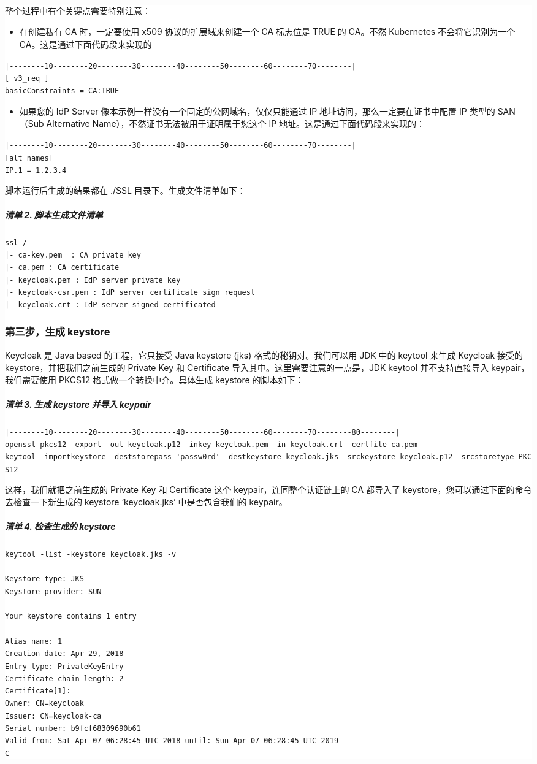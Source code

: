 整个过程中有个关键点需要特别注意：

*   在创建私有 CA 时，一定要使用 x509 协议的扩展域来创建一个 CA 标志位是 TRUE 的 CA。不然 Kubernetes 不会将它识别为一个 CA。这是通过下面代码段来实现的

```
|--------10--------20--------30--------40--------50--------60--------70--------|
[ v3_req ]
basicConstraints = CA:TRUE 
```

*   如果您的 IdP Server 像本示例一样没有一个固定的公网域名，仅仅只能通过 IP 地址访问，那么一定要在证书中配置 IP 类型的 SAN（Sub Alternative Name），不然证书无法被用于证明属于您这个 IP 地址。这是通过下面代码段来实现的：

```
|--------10--------20--------30--------40--------50--------60--------70--------|
[alt_names]
IP.1 = 1.2.3.4 
```

脚本运行后生成的结果都在 ./SSL 目录下。生成文件清单如下：

##### 清单 2\. 脚本生成文件清单

```
ssl-/
|- ca-key.pem  : CA private key
|- ca.pem : CA certificate
|- keycloak.pem : IdP server private key
|- keycloak-csr.pem : IdP server certificate sign request
|- keycloak.crt : IdP server signed certificated 
```

### 第三步，生成 keystore

Keycloak 是 Java based 的工程，它只接受 Java keystore (jks) 格式的秘钥对。我们可以用 JDK 中的 keytool 来生成 Keycloak 接受的 keystore，并把我们之前生成的 Private Key 和 Certificate 导入其中。这里需要注意的一点是，JDK keytool 并不支持直接导入 keypair，我们需要使用 PKCS12 格式做一个转换中介。具体生成 keystore 的脚本如下：

##### 清单 3\. 生成 keystore 并导入 keypair

```
|--------10--------20--------30--------40--------50--------60--------70--------80--------|
openssl pkcs12 -export -out keycloak.p12 -inkey keycloak.pem -in keycloak.crt -certfile ca.pem
keytool -importkeystore -deststorepass 'passw0rd' -destkeystore keycloak.jks -srckeystore keycloak.p12 -srcstoretype PKCS12 
```

这样，我们就把之前生成的 Private Key 和 Certificate 这个 keypair，连同整个认证链上的 CA 都导入了 keystore，您可以通过下面的命令去检查一下新生成的 keystore ‘keycloak.jks’ 中是否包含我们的 keypair。

##### 清单 4\. 检查生成的 keystore

```
keytool -list -keystore keycloak.jks -v

Keystore type: JKS
Keystore provider: SUN

Your keystore contains 1 entry

Alias name: 1
Creation date: Apr 29, 2018
Entry type: PrivateKeyEntry
Certificate chain length: 2
Certificate[1]:
Owner: CN=keycloak
Issuer: CN=keycloak-ca
Serial number: b9fcf68309690b61
Valid from: Sat Apr 07 06:28:45 UTC 2018 until: Sun Apr 07 06:28:45 UTC 2019
C
```